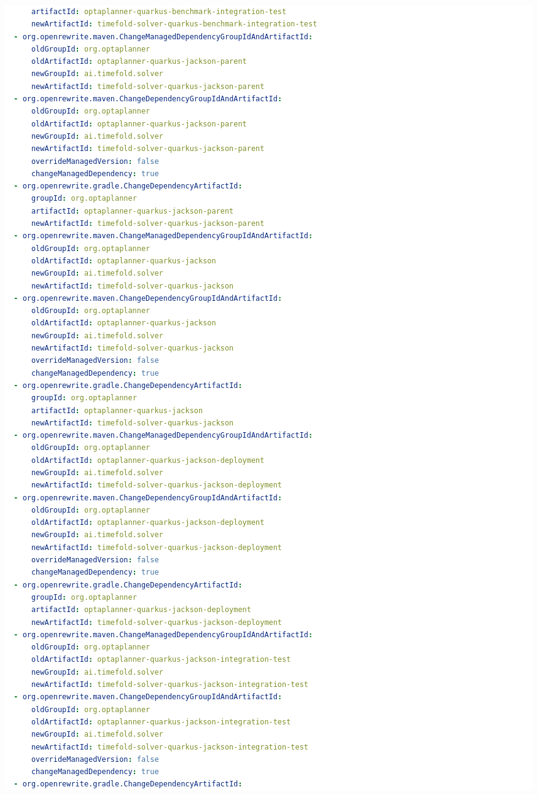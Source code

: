 ```yaml
      artifactId: optaplanner-quarkus-benchmark-integration-test
      newArtifactId: timefold-solver-quarkus-benchmark-integration-test
  - org.openrewrite.maven.ChangeManagedDependencyGroupIdAndArtifactId:
      oldGroupId: org.optaplanner
      oldArtifactId: optaplanner-quarkus-jackson-parent
      newGroupId: ai.timefold.solver
      newArtifactId: timefold-solver-quarkus-jackson-parent
  - org.openrewrite.maven.ChangeDependencyGroupIdAndArtifactId:
      oldGroupId: org.optaplanner
      oldArtifactId: optaplanner-quarkus-jackson-parent
      newGroupId: ai.timefold.solver
      newArtifactId: timefold-solver-quarkus-jackson-parent
      overrideManagedVersion: false
      changeManagedDependency: true
  - org.openrewrite.gradle.ChangeDependencyArtifactId:
      groupId: org.optaplanner
      artifactId: optaplanner-quarkus-jackson-parent
      newArtifactId: timefold-solver-quarkus-jackson-parent
  - org.openrewrite.maven.ChangeManagedDependencyGroupIdAndArtifactId:
      oldGroupId: org.optaplanner
      oldArtifactId: optaplanner-quarkus-jackson
      newGroupId: ai.timefold.solver
      newArtifactId: timefold-solver-quarkus-jackson
  - org.openrewrite.maven.ChangeDependencyGroupIdAndArtifactId:
      oldGroupId: org.optaplanner
      oldArtifactId: optaplanner-quarkus-jackson
      newGroupId: ai.timefold.solver
      newArtifactId: timefold-solver-quarkus-jackson
      overrideManagedVersion: false
      changeManagedDependency: true
  - org.openrewrite.gradle.ChangeDependencyArtifactId:
      groupId: org.optaplanner
      artifactId: optaplanner-quarkus-jackson
      newArtifactId: timefold-solver-quarkus-jackson
  - org.openrewrite.maven.ChangeManagedDependencyGroupIdAndArtifactId:
      oldGroupId: org.optaplanner
      oldArtifactId: optaplanner-quarkus-jackson-deployment
      newGroupId: ai.timefold.solver
      newArtifactId: timefold-solver-quarkus-jackson-deployment
  - org.openrewrite.maven.ChangeDependencyGroupIdAndArtifactId:
      oldGroupId: org.optaplanner
      oldArtifactId: optaplanner-quarkus-jackson-deployment
      newGroupId: ai.timefold.solver
      newArtifactId: timefold-solver-quarkus-jackson-deployment
      overrideManagedVersion: false
      changeManagedDependency: true
  - org.openrewrite.gradle.ChangeDependencyArtifactId:
      groupId: org.optaplanner
      artifactId: optaplanner-quarkus-jackson-deployment
      newArtifactId: timefold-solver-quarkus-jackson-deployment
  - org.openrewrite.maven.ChangeManagedDependencyGroupIdAndArtifactId:
      oldGroupId: org.optaplanner
      oldArtifactId: optaplanner-quarkus-jackson-integration-test
      newGroupId: ai.timefold.solver
      newArtifactId: timefold-solver-quarkus-jackson-integration-test
  - org.openrewrite.maven.ChangeDependencyGroupIdAndArtifactId:
      oldGroupId: org.optaplanner
      oldArtifactId: optaplanner-quarkus-jackson-integration-test
      newGroupId: ai.timefold.solver
      newArtifactId: timefold-solver-quarkus-jackson-integration-test
      overrideManagedVersion: false
      changeManagedDependency: true
  - org.openrewrite.gradle.ChangeDependencyArtifactId:
```